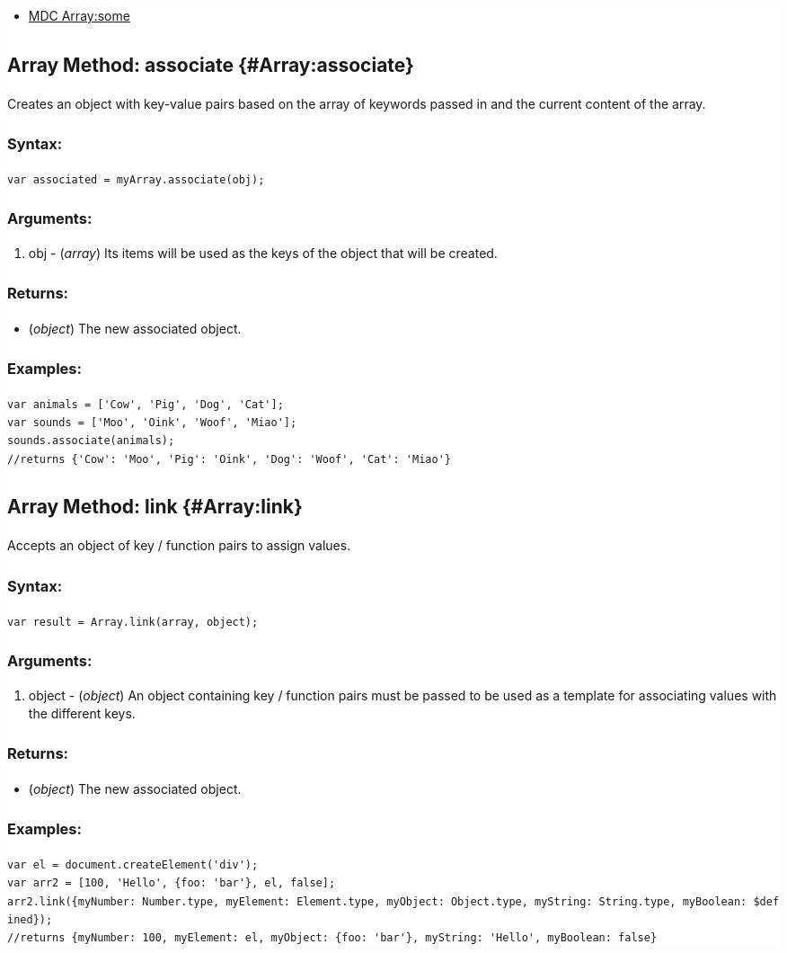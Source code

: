 - [MDC Array:some][]



Array Method: associate {#Array:associate}
------------------------------------------

Creates an object with key-value pairs based on the array of keywords passed in and the current content of the array.

### Syntax:

	var associated = myArray.associate(obj);

### Arguments:

1. obj - (*array*) Its items will be used as the keys of the object that will be created.

### Returns:

* (*object*) The new associated object.

### Examples:

	var animals = ['Cow', 'Pig', 'Dog', 'Cat'];
	var sounds = ['Moo', 'Oink', 'Woof', 'Miao'];
	sounds.associate(animals);
	//returns {'Cow': 'Moo', 'Pig': 'Oink', 'Dog': 'Woof', 'Cat': 'Miao'}



Array Method: link {#Array:link}
--------------------------------

Accepts an object of key / function pairs to assign values.

### Syntax:

	var result = Array.link(array, object);

### Arguments:

1. object - (*object*)  An object containing key / function pairs must be passed to be used as a template for associating values with the different keys.

### Returns:

* (*object*) The new associated object.

### Examples:

	var el = document.createElement('div');
	var arr2 = [100, 'Hello', {foo: 'bar'}, el, false];
	arr2.link({myNumber: Number.type, myElement: Element.type, myObject: Object.type, myString: String.type, myBoolean: $defined});
	//returns {myNumber: 100, myElement: el, myObject: {foo: 'bar'}, myString: 'Hello', myBoolean: false}


[Array]: /core/Native/Array
[Function:bind]: /core/Native/Function/#Function:bind
[MDC Array]: http://developer.mozilla.org/en/docs/Core_JavaScript_1.5_Reference:Global_Objects:Array
[MDC Array:every]: http://developer.mozilla.org/en/docs/Core_JavaScript_1.5_Reference:Global_Objects:Array:every
[MDC Array:filter]: http://developer.mozilla.org/en/docs/Core_JavaScript_1.5_Reference:Global_Objects:Array:filter
[MDC Array:indexOf]: http://developer.mozilla.org/en/docs/Core_JavaScript_1.5_Reference:Global_Objects:Array:indexOf
[MDC Array:map]: http://developer.mozilla.org/en/docs/Core_JavaScript_1.5_Reference:Global_Objects:Array:map
[MDC Array:some]: http://developer.mozilla.org/en/docs/Core_JavaScript_1.5_Reference:Global_Objects:Array:some
[MDC Array:forEach]: http://developer.mozilla.org/en/docs/Core_JavaScript_1.5_Reference:Global_Objects:Array:forEach
[Array:every]: http://developer.mozilla.org/en/docs/Core_JavaScript_1.5_Reference:Global_Objects:Array:every
[Array:filter]: http://developer.mozilla.org/en/docs/Core_JavaScript_1.5_Reference:Global_Objects:Array:filter
[Array:indexOf]: http://developer.mozilla.org/en/docs/Core_JavaScript_1.5_Reference:Global_Objects:Array:indexOf
[Array:map]: http://developer.mozilla.org/en/docs/Core_JavaScript_1.5_Reference:Global_Objects:Array:map
[Array:some]: http://developer.mozilla.org/en/docs/Core_JavaScript_1.5_Reference:Global_Objects:Array:some